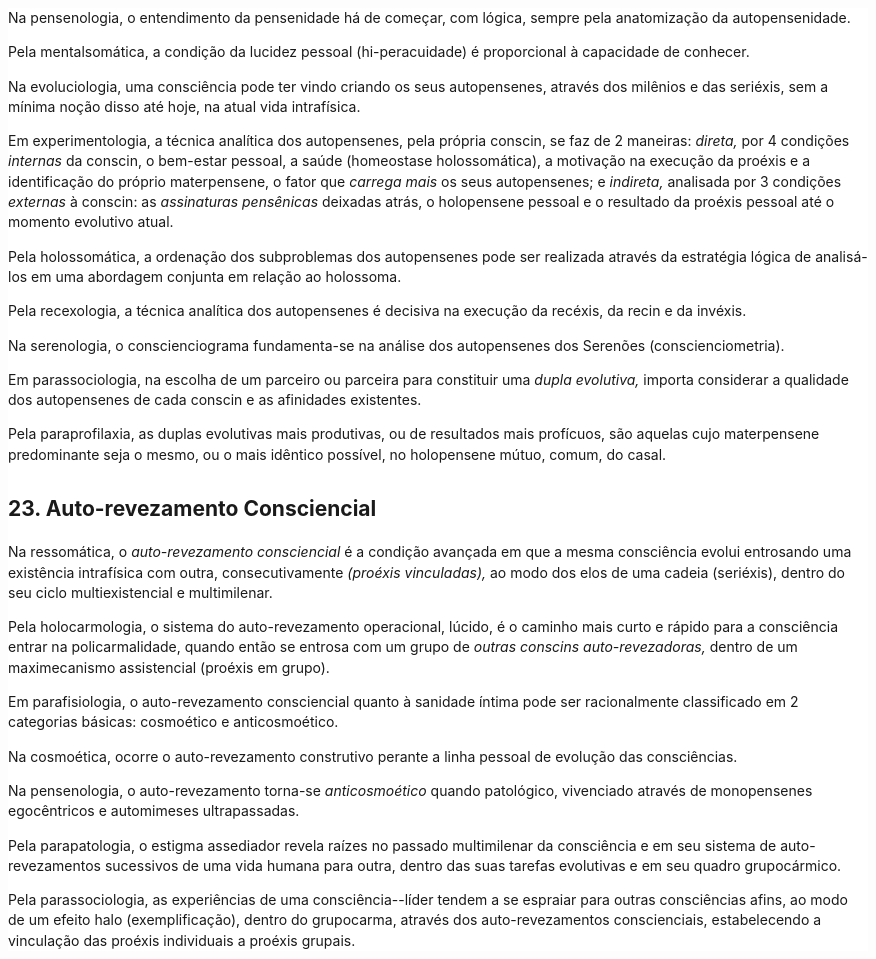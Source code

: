 Na pensenologia, o entendimento da pensenidade há de começar, com lógica, sempre pela anatomização da autopensenidade.

Pela mentalsomática, a condição da lucidez pessoal (hi-peracuidade) é proporcional à capacidade de conhecer.

Na evoluciologia, uma consciência pode ter vindo criando os seus autopensenes, através dos milênios e das seriéxis, sem a mínima noção disso até hoje, na atual vida intrafísica.

Em experimentologia, a técnica analítica dos autopensenes, pela própria conscin, se faz de 2 maneiras: *direta,* por 4 condições *internas* da conscin, o bem-estar pessoal, a saúde (homeostase holossomática), a motivação na execução da proéxis e a identificação do próprio materpensene, o fator que *carrega mais* os seus autopensenes; e *indireta,* analisada por 3 condições *externas* à conscin: as *assinaturas pensênicas* deixadas atrás, o holopensene pessoal e o resultado da proéxis pessoal até o momento evolutivo atual.

Pela holossomática, a ordenação dos subproblemas dos autopensenes pode ser realizada através da estratégia lógica de analisá-los em uma abordagem conjunta em relação ao holossoma.

Pela recexologia, a técnica analítica dos autopensenes é decisiva na execução da recéxis, da recin e da invéxis.

Na serenologia, o conscienciograma fundamenta-se na análise dos autopensenes dos Serenões (conscienciometria).

Em parassociologia, na escolha de um parceiro ou parceira para constituir uma *dupla evolutiva,* importa considerar a qualidade dos autopensenes de cada conscin e as afinidades existentes.

Pela paraprofilaxia, as duplas evolutivas mais produtivas, ou de resultados mais profícuos, são aquelas cujo materpensene predominante seja o mesmo, ou o mais idêntico possível, no holopensene mútuo, comum, do casal.

## 

## 23. Auto-revezamento Consciencial

Na ressomática, o *auto-revezamento consciencial* é a condição avançada em que a mesma consciência evolui entrosando uma existência intrafísica com outra, consecutivamente *(proéxis* *vinculadas),* ao modo dos elos de uma cadeia (seriéxis), dentro do seu ciclo multiexistencial e multimilenar.

Pela holocarmologia, o sistema do auto-revezamento operacional, lúcido, é o caminho mais curto e rápido para a consciência entrar na policarmalidade, quando então se entrosa com um grupo de *outras conscins auto-revezadoras,* dentro de um maximecanismo assistencial (proéxis em grupo).

Em parafisiologia, o auto-revezamento consciencial quanto à sanidade íntima pode ser racionalmente classificado em 2 categorias básicas: cosmoético e anticosmoético.

Na cosmoética, ocorre o auto-revezamento construtivo perante a linha pessoal de evolução das consciências.

Na pensenologia, o auto-revezamento torna-se *anticosmoético* quando patológico, vivenciado através de monopensenes egocêntricos e automimeses ultrapassadas.

Pela parapatologia, o estigma assediador revela raízes no passado multimilenar da consciência e em seu sistema de auto-revezamentos sucessivos de uma vida humana para outra, dentro das suas tarefas evolutivas e em seu quadro grupocármico.

Pela parassociologia, as experiências de uma consciência--líder tendem a se espraiar para outras consciências afins, ao modo de um efeito halo (exemplificação), dentro do grupocarma, através dos auto-revezamentos conscienciais, estabelecendo a vinculação das proéxis individuais a proéxis grupais.
